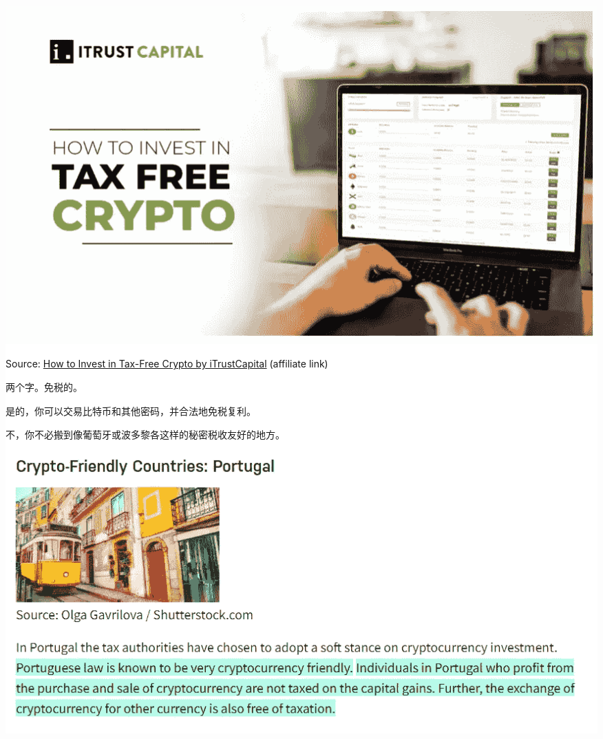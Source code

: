 ![](img/b19f9366baac83c3b2e1eabe9468cc7b.png)

Source: [How to Invest in Tax-Free Crypto by iTrustCapital](/coinmonks/401-k-vs-crypto-ira-bitcoin-ira-af5fb005a427?referralcode=LOSARIA&utm_source=partner&utm_medium=cpa&utm_campaign=LOSARIA) (affiliate link)

两个字。免税的。

是的，你可以交易比特币和其他密码，并合法地免税复利。

不，你不必搬到像葡萄牙或波多黎各这样的秘密税收友好的地方。

![](img/cd9a20f761b4287d6edfd1189f3d169f.png)
